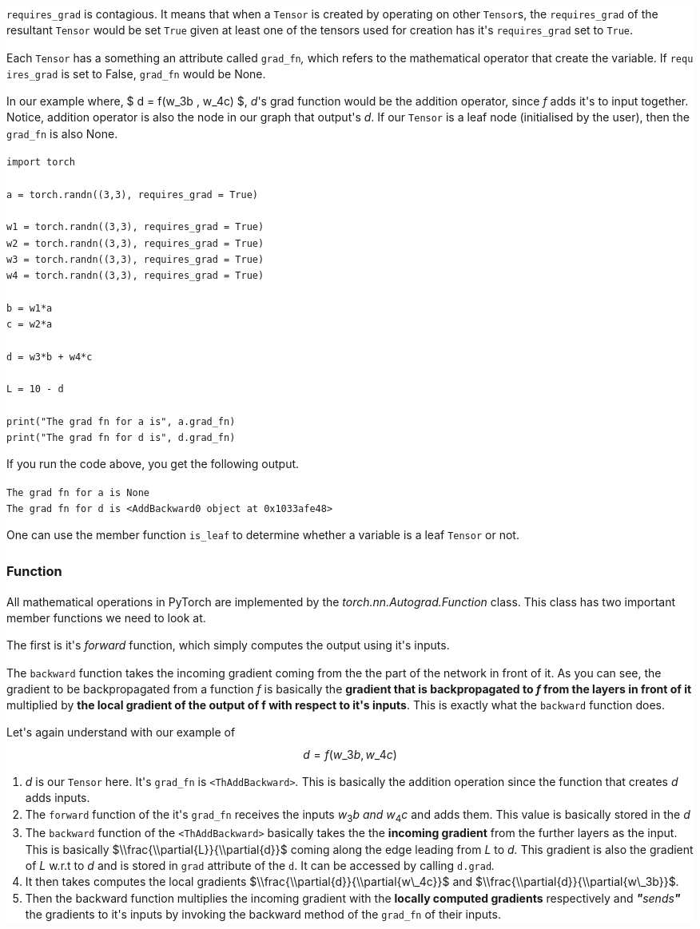 `requires_grad` is contagious. It means that when a `Tensor` is created by operating on other `Tensor`s, the `requires_grad` of the resultant `Tensor` would be set `True` given at least one of the tensors used for creation has it's `requires_grad` set to `True`.

Each `Tensor` has a something an attribute called `grad_fn`_,_ which refers to the mathematical operator that create the variable. If `requires_grad` is set to False, `grad_fn` would be None.

In our example where, $ d = f(w\_3b , w\_4c) $, _d_'s grad function would be the addition operator, since _f_ adds it's to input together. Notice, addition operator is also the node in our graph that output's _d_. If our `Tensor` is a leaf node (initialised by the user), then the `grad_fn` is also None.

    import torch 
    
    a = torch.randn((3,3), requires_grad = True)
    
    w1 = torch.randn((3,3), requires_grad = True)
    w2 = torch.randn((3,3), requires_grad = True)
    w3 = torch.randn((3,3), requires_grad = True)
    w4 = torch.randn((3,3), requires_grad = True)
    
    b = w1*a 
    c = w2*a
    
    d = w3*b + w4*c 
    
    L = 10 - d
    
    print("The grad fn for a is", a.grad_fn)
    print("The grad fn for d is", d.grad_fn)
    

If you run the code above, you get the following output.

    The grad fn for a is None
    The grad fn for d is <AddBackward0 object at 0x1033afe48>

One can use the member function `is_leaf` to determine whether a variable is a leaf `Tensor` or not.

### Function

All mathematical operations in PyTorch are implemented by the _torch.nn.Autograd.Function_ class. This class has two important member functions we need to look at.

The first is it's _forward_ function, which simply computes the output using it's inputs.

The `backward`  function takes the incoming gradient coming from the the part of the network in front of it. As you can see, the gradient to be backpropagated from a function _f_ is basically the **gradient that is backpropagated to _f_ from the layers in front of it** multiplied by **the local gradient of the output of f with respect to it's inputs**. This is exactly what the `backward` function does.

Let's again understand with our example of $$ d = f(w\_3b , w\_4c) $$

1.  _d_ is our `Tensor` here. It's `grad_fn`  is `<ThAddBackward>`_._ This is basically the addition operation since the function that creates _d_ adds inputs.
2.  The `forward` function of the it's `grad_fn`  receives the inputs $w_3b$ _and_ $w_4c$ and adds them. This value is basically stored in the _d_
3.  The `backward` function of the `<ThAddBackward>`  basically takes the the **incoming gradient** from the further layers as the input. This is basically $\\frac{\\partial{L}}{\\partial{d}}$ coming along the edge leading from _L_ to _d._ This gradient is also the gradient of _L_ w.r.t to _d_ and is stored in `grad`  attribute of the `d`. It can be accessed by calling `d.grad`_._
4.  It then takes computes the local gradients $\\frac{\\partial{d}}{\\partial{w\_4c}}$ and $\\frac{\\partial{d}}{\\partial{w\_3b}}$.
5.  Then the backward function multiplies the incoming gradient with the **locally computed gradients** respectively and _**"**_sends_**"**_ the gradients to it's inputs by invoking the backward method of the `grad_fn` of their inputs.